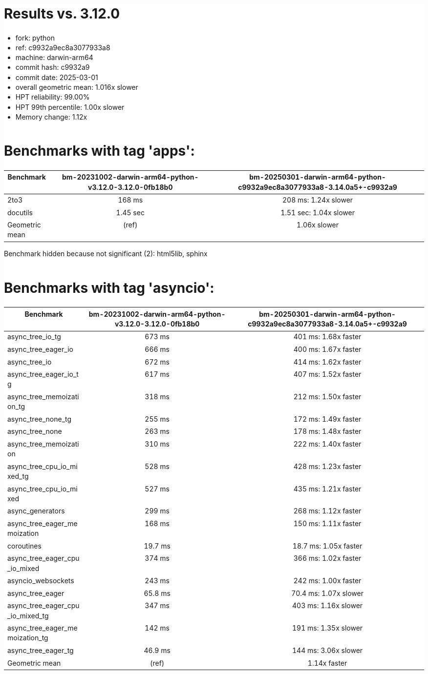 # Results vs. 3.12.0

- fork: python
- ref: c9932a9ec8a3077933a8
- machine: darwin-arm64
- commit hash: c9932a9
- commit date: 2025-03-01
- overall geometric mean: 1.016x slower
- HPT reliability: 99.00%
- HPT 99th percentile: 1.00x slower
- Memory change: 1.12x

Benchmarks with tag 'apps':
===========================

| Benchmark      | bm-20231002-darwin-arm64-python-v3.12.0-3.12.0-0fb18b0 | bm-20250301-darwin-arm64-python-c9932a9ec8a3077933a8-3.14.0a5+-c9932a9 |
|----------------|:------------------------------------------------------:|:----------------------------------------------------------------------:|
| 2to3           | 168 ms                                                 | 208 ms: 1.24x slower                                                   |
| docutils       | 1.45 sec                                               | 1.51 sec: 1.04x slower                                                 |
| Geometric mean | (ref)                                                  | 1.06x slower                                                           |

Benchmark hidden because not significant (2): html5lib, sphinx

Benchmarks with tag 'asyncio':
==============================

| Benchmark                        | bm-20231002-darwin-arm64-python-v3.12.0-3.12.0-0fb18b0 | bm-20250301-darwin-arm64-python-c9932a9ec8a3077933a8-3.14.0a5+-c9932a9 |
|----------------------------------|:------------------------------------------------------:|:----------------------------------------------------------------------:|
| async_tree_io_tg                 | 673 ms                                                 | 401 ms: 1.68x faster                                                   |
| async_tree_eager_io              | 666 ms                                                 | 400 ms: 1.67x faster                                                   |
| async_tree_io                    | 672 ms                                                 | 414 ms: 1.62x faster                                                   |
| async_tree_eager_io_tg           | 617 ms                                                 | 407 ms: 1.52x faster                                                   |
| async_tree_memoization_tg        | 318 ms                                                 | 212 ms: 1.50x faster                                                   |
| async_tree_none_tg               | 255 ms                                                 | 172 ms: 1.49x faster                                                   |
| async_tree_none                  | 263 ms                                                 | 178 ms: 1.48x faster                                                   |
| async_tree_memoization           | 310 ms                                                 | 222 ms: 1.40x faster                                                   |
| async_tree_cpu_io_mixed_tg       | 528 ms                                                 | 428 ms: 1.23x faster                                                   |
| async_tree_cpu_io_mixed          | 527 ms                                                 | 435 ms: 1.21x faster                                                   |
| async_generators                 | 299 ms                                                 | 268 ms: 1.12x faster                                                   |
| async_tree_eager_memoization     | 168 ms                                                 | 150 ms: 1.11x faster                                                   |
| coroutines                       | 19.7 ms                                                | 18.7 ms: 1.05x faster                                                  |
| async_tree_eager_cpu_io_mixed    | 374 ms                                                 | 366 ms: 1.02x faster                                                   |
| asyncio_websockets               | 243 ms                                                 | 242 ms: 1.00x faster                                                   |
| async_tree_eager                 | 65.8 ms                                                | 70.4 ms: 1.07x slower                                                  |
| async_tree_eager_cpu_io_mixed_tg | 347 ms                                                 | 403 ms: 1.16x slower                                                   |
| async_tree_eager_memoization_tg  | 142 ms                                                 | 191 ms: 1.35x slower                                                   |
| async_tree_eager_tg              | 46.9 ms                                                | 144 ms: 3.06x slower                                                   |
| Geometric mean                   | (ref)                                                  | 1.14x faster                                                           |
